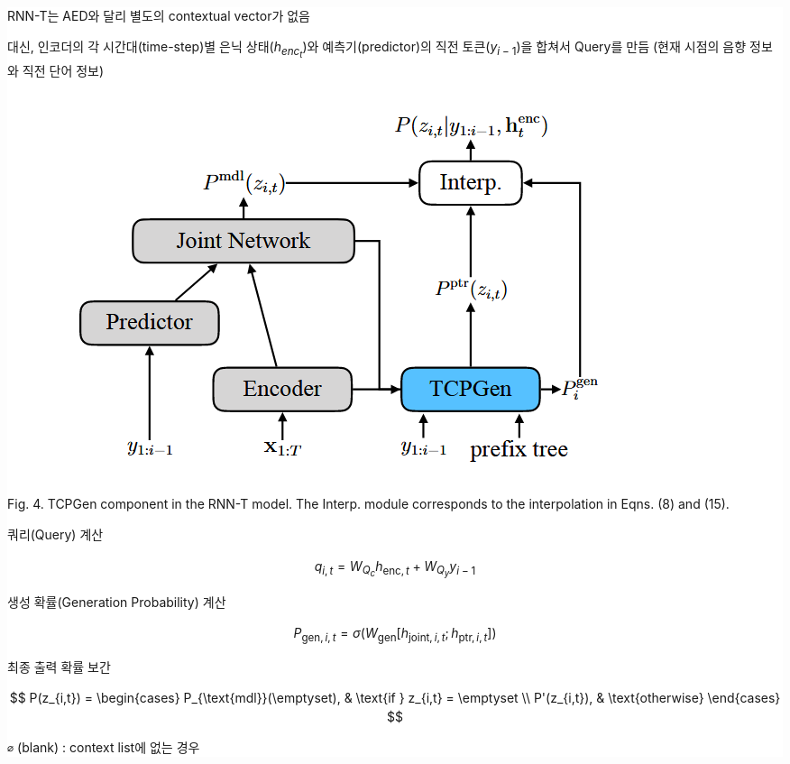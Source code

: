 RNN-T는 AED와 달리 별도의 contextual vector가 없음

대신, 인코더의 각 시간대(time-step)별 은닉 상태($h_{enc_t}$)와 예측기(predictor)의 직전 토큰($y_{i-1}$)을 합쳐서 Query를 만듬 (현재 시점의 음향 정보와 직전 단어 정보)

![Fig. 4. TCPGen component in the RNN-T model. The Interp. module corresponds to the interpolation in Eqns. (8) and (15).](/assets/Images/2025-07-10_TCPGen/image%203.png)

Fig. 4. TCPGen component in the RNN-T model. The Interp. module corresponds to the interpolation in Eqns. (8) and (15).

쿼리(Query) 계산

$$
q_{i,t} = W_{Q_c} h_{\text{enc}, t} + W_{Q_y} y_{i-1}
$$

생성 확률(Generation Probability) 계산

$$
P_{\text{gen}, i, t} = \sigma(W_{\text{gen}}[h_{\text{joint}, i, t} ; h_{\text{ptr}, i, t}])
$$

최종 출력 확률 보간

$$
P(z_{i,t}) = 
\begin{cases} 
P_{\text{mdl}}(\emptyset), & \text{if } z_{i,t} = \emptyset \\ 
P'(z_{i,t}), & \text{otherwise} 
\end{cases}
$$

`∅` (blank) : context list에 없는 경우
